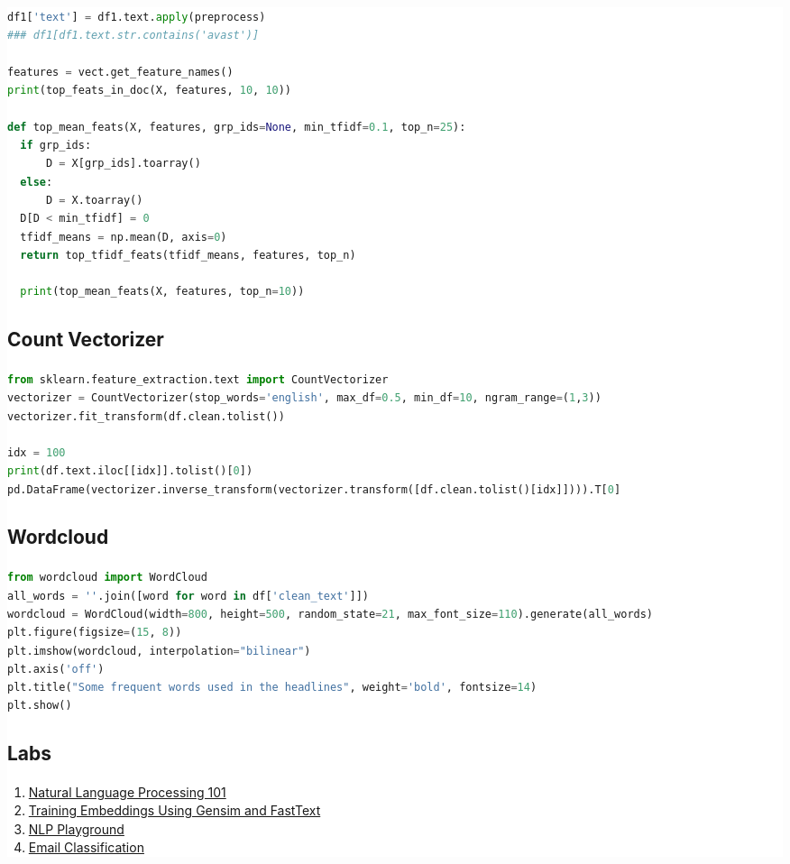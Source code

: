 ```py
df1['text'] = df1.text.apply(preprocess)
### df1[df1.text.str.contains('avast')]

features = vect.get_feature_names()
print(top_feats_in_doc(X, features, 10, 10))

def top_mean_feats(X, features, grp_ids=None, min_tfidf=0.1, top_n=25):
  if grp_ids:
      D = X[grp_ids].toarray()
  else:
      D = X.toarray()
  D[D < min_tfidf] = 0
  tfidf_means = np.mean(D, axis=0)
  return top_tfidf_feats(tfidf_means, features, top_n)

  print(top_mean_feats(X, features, top_n=10))
```

## Count Vectorizer

```py
from sklearn.feature_extraction.text import CountVectorizer
vectorizer = CountVectorizer(stop_words='english', max_df=0.5, min_df=10, ngram_range=(1,3))
vectorizer.fit_transform(df.clean.tolist())

idx = 100
print(df.text.iloc[[idx]].tolist()[0])
pd.DataFrame(vectorizer.inverse_transform(vectorizer.transform([df.clean.tolist()[idx]]))).T[0]
```

## Wordcloud

```py
from wordcloud import WordCloud
all_words = ''.join([word for word in df['clean_text']])
wordcloud = WordCloud(width=800, height=500, random_state=21, max_font_size=110).generate(all_words)
plt.figure(figsize=(15, 8))
plt.imshow(wordcloud, interpolation="bilinear")
plt.axis('off')
plt.title("Some frequent words used in the headlines", weight='bold', fontsize=14)
plt.show()
```

## Labs

1. [Natural Language Processing 101](https://nbviewer.org/github/sparsh-ai/notebooks/blob/main/2021-07-09-concept-nlp-basics.ipynb)
2. [Training Embeddings Using Gensim and FastText](https://nbviewer.org/github/sparsh-ai/notebooks/blob/main/2021-07-10-concept-embedding-gensim-fasttext.ipynb)
3. [NLP Playground](https://nbviewer.org/github/sparsh-ai/notebooks/blob/main/2022-01-29-nlp.ipynb)
4. [Email Classification](https://nbviewer.org/github/recohut/notebook/blob/master/_notebooks/2022-01-02-email-classification.ipynb)